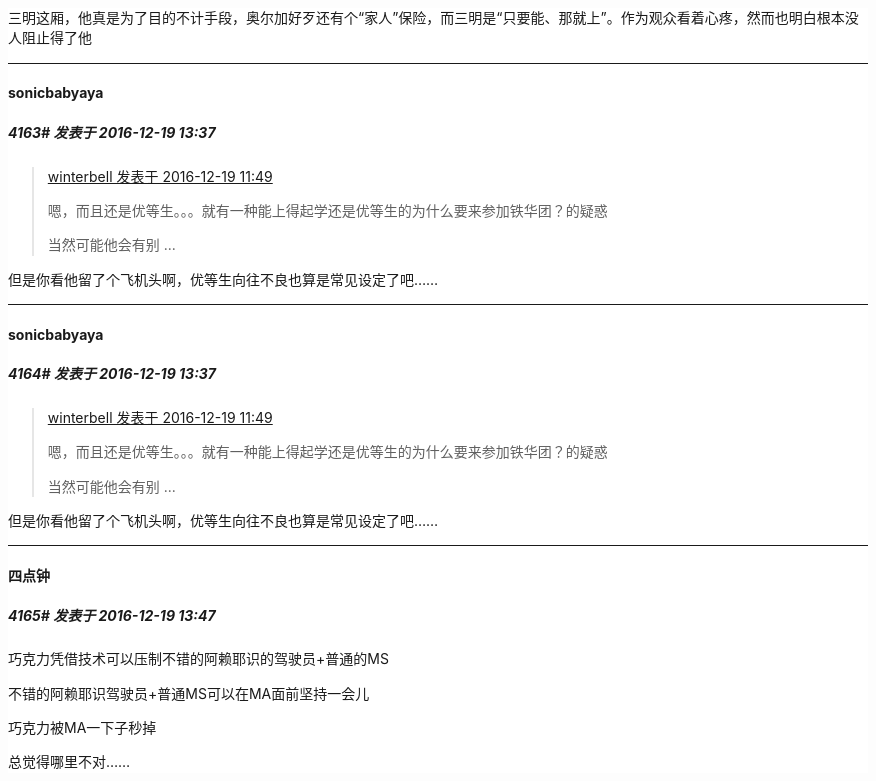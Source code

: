 三明这厢，他真是为了目的不计手段，奥尔加好歹还有个“家人”保险，而三明是“只要能、那就上”。作为观众看着心疼，然而也明白根本没人阻止得了他







-----

####  sonicbabyaya  
##### 4163#       发表于 2016-12-19 13:37



<blockquote><a href="httphttps://bbs.saraba1st.com/2b/forum.php?mod=redirect&amp;goto=findpost&amp;pid=34529862&amp;ptid=1336845" target="_blank">winterbell 发表于 2016-12-19 11:49</a>

嗯，而且还是优等生。。。就有一种能上得起学还是优等生的为什么要来参加铁华团？的疑惑

当然可能他会有别 ...</blockquote>
但是你看他留了个飞机头啊，优等生向往不良也算是常见设定了吧……







-----

####  sonicbabyaya  
##### 4164#       发表于 2016-12-19 13:37



<blockquote><a href="httphttps://bbs.saraba1st.com/2b/forum.php?mod=redirect&amp;goto=findpost&amp;pid=34529862&amp;ptid=1336845" target="_blank">winterbell 发表于 2016-12-19 11:49</a>

嗯，而且还是优等生。。。就有一种能上得起学还是优等生的为什么要来参加铁华团？的疑惑

当然可能他会有别 ...</blockquote>
但是你看他留了个飞机头啊，优等生向往不良也算是常见设定了吧……







-----

####  四点钟  
##### 4165#       发表于 2016-12-19 13:47




巧克力凭借技术可以压制不错的阿赖耶识的驾驶员+普通的MS

不错的阿赖耶识驾驶员+普通MS可以在MA面前坚持一会儿

巧克力被MA一下子秒掉


总觉得哪里不对……

